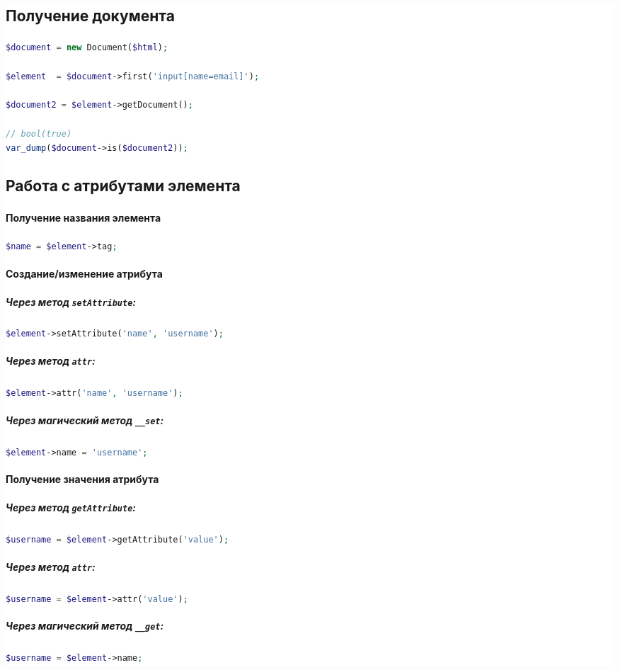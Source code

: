 ## Получение документа

```php
$document = new Document($html);

$element  = $document->first('input[name=email]');

$document2 = $element->getDocument();

// bool(true)
var_dump($document->is($document2));
```

## Работа с атрибутами элемента

#### Получение названия элемента
```php
$name = $element->tag;
```

#### Создание/изменение атрибута

##### Через метод `setAttribute`:
```php
$element->setAttribute('name', 'username');
```

##### Через метод `attr`:
```php
$element->attr('name', 'username');
```

##### Через магический метод `__set`:
```php
$element->name = 'username';
```

#### Получение значения атрибута

##### Через метод `getAttribute`:
```php
$username = $element->getAttribute('value');
```

##### Через метод `attr`:
```php
$username = $element->attr('value');
```

##### Через магический метод `__get`:
```php
$username = $element->name;
```
